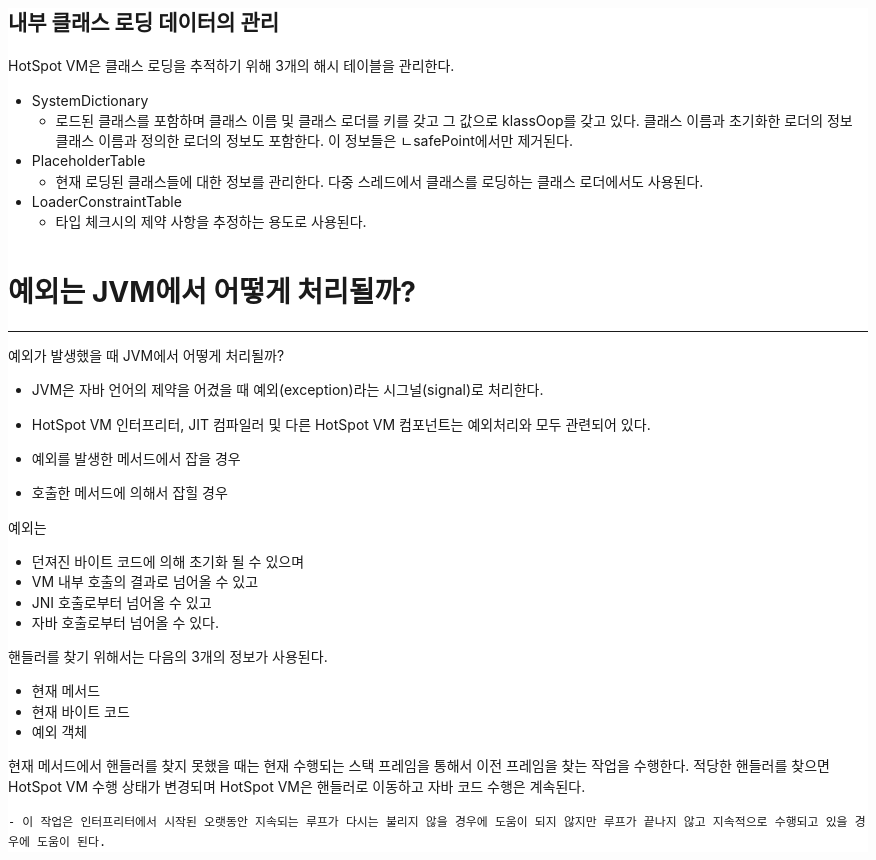## 내부 클래스 로딩 데이터의 관리

HotSpot VM은 클래스 로딩을 추적하기 위해 3개의 해시 테이블을 관리한다.

- SystemDictionary
    - 로드된 클래스를 포함하며 클래스 이름 및 클래스 로더를 키를 갖고 그 값으로 klassOop를 갖고 있다. 클래스 이름과 초기화한 로더의 정보 클래스 이름과 정의한 로더의 정보도 포함한다. 이 정보들은 ㄴsafePoint에서만 제거된다.
- PlaceholderTable
    - 현재 로딩된 클래스들에 대한 정보를 관리한다. 다중 스레드에서 클래스를 로딩하는 클래스 로더에서도 사용된다.
- LoaderConstraintTable
    - 타입 체크시의 제약 사항을 추정하는 용도로 사용된다.

# 예외는 JVM에서 어떻게 처리될까?

---

예외가 발생했을 때 JVM에서 어떻게 처리될까?

- JVM은 자바 언어의 제약을 어겼을 때 예외(exception)라는 시그널(signal)로 처리한다.
- HotSpot VM 인터프리터, JIT 컴파일러 및 다른 HotSpot VM 컴포넌트는 예외처리와 모두 관련되어 있다.

- 예외를 발생한 메서드에서 잡을 경우
- 호출한 메서드에 의해서 잡힐 경우

예외는

- 던져진 바이트 코드에 의해 초기화 될 수 있으며
- VM 내부 호출의 결과로 넘어올 수 있고
- JNI 호출로부터 넘어올 수 있고
- 자바 호출로부터 넘어올 수 있다.

핸들러를 찾기 위해서는 다음의 3개의 정보가 사용된다.

- 현재 메서드
- 현재 바이트 코드
- 예외 객체

현재 메서드에서 핸들러를 찾지 못했을 때는 현재 수행되는 스택 프레임을 통해서 이전 프레임을 찾는 작업을 수행한다. 적당한 핸들러를 찾으면 HotSpot VM 수행 상태가 변경되며 HotSpot VM은 핸들러로 이동하고 자바 코드 수행은 계속된다.

[](https://openjdk.org/groups/hotspot/docs/RuntimeOverview.html)



    - 이 작업은 인터프리터에서 시작된 오랫동안 지속되는 루프가 다시는 불리지 않을 경우에 도움이 되지 않지만 루프가 끝나지 않고 지속적으로 수행되고 있을 경우에 도움이 된다.
